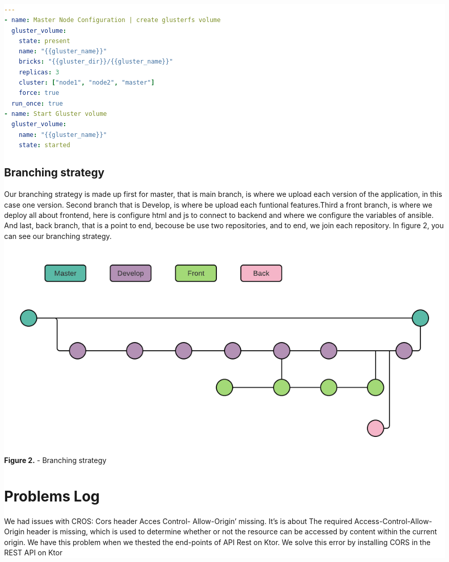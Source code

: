 

```yaml
---
- name: Master Node Configuration | create glusterfs volume 
  gluster_volume:
    state: present
    name: "{{gluster_name}}"
    bricks: "{{gluster_dir}}/{{gluster_name}}"
    replicas: 3
    cluster: ["node1", "node2", "master"]
    force: true
  run_once: true
- name: Start Gluster volume
  gluster_volume:
    name: "{{gluster_name}}"
    state: started
```

## Branching strategy
Our branching strategy is made up first for master, that is main branch, is where we upload each version of the application, in this case one version. Second branch that is Develop, is where be upload each funtional features.Third a front branch, is where we deploy all about frontend, here is configure html and js to connect to backend and where we configure the variables of ansible. And last, back branch, that is a point to end, becouse be use two repositories, and to end, we join each repository. In figure 2, you can see our branching strategy. 

![](sources/branchingstrategy.png)
**Figure 2.** -  Branching strategy

# Problems Log
We had issues with CROS: Cors header Acces Control- Allow-Origin’ missing. It’s is about The required Access-Control-Allow-Origin header is missing, which is used to determine whether or not the resource can be accessed by content within the current origin.
We have this problem when we thested the end-points of API Rest on Ktor.
We solve this error by installing CORS in the REST API on Ktor

